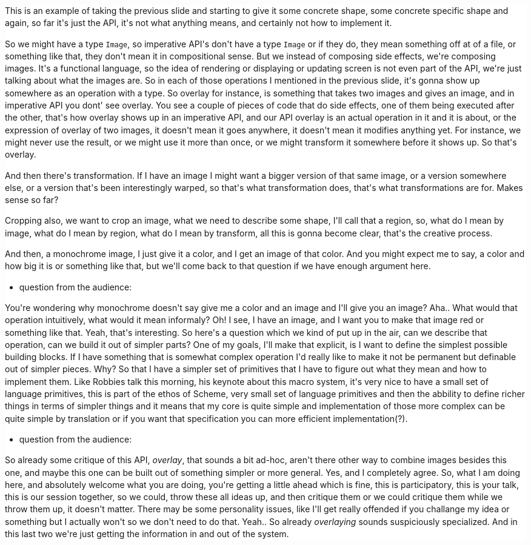 This is an example of taking the previous slide and starting to give it some concrete shape, some concrete specific shape and again, so far it's just the API, it's not what anything means, and certainly not how to implement it.

So we might have a type `Image`, so imperative API's don't have a type `Image` or if they do, they mean something off at of a file, or something like that, they don't mean it in compositional sense. But we instead of composing side effects, we're composing images. It's a functional language, so the idea of rendering or displaying or updating screen is not even part of the API, we're just talking about what the images are. So in each of those operations I mentioned in the previous slide, it's gonna show up somewhere as an operation with a type. So overlay for instance, is something that takes two images and gives an image, and in imperative API you dont' see overlay. You see a couple of pieces of code that do side effects, one of them being executed after the other, that's how overlay shows up in an imperative API, and our API overlay is an actual operation in it and it is about, or the expression of overlay of two images, it doesn't mean it goes anywhere, it doesn't mean it modifies anything yet. For instance, we might never use the result, or we might use it more than once, or we might transform it somewhere before it shows up. So that's overlay.

And then there's transformation. If I have an image I might want a bigger version of that same image, or a version somewhere else, or a version that's been interestingly warped, so that's what transformation does, that's what transformations are for. Makes sense so far?

Cropping also, we want to crop an image, what we need to describe some shape, I'll call that a region, so, what do I mean by image, what do I mean by region, what do I mean by transform, all this is gonna become clear, that's the creative process.

And then, a monochrome image, I just give it a color, and I get an image of that color. And you might expect me to say, a color and how big it is or something like that, but we'll come back to that question if we have enough argument here.

- question from the audience:

You're wondering why monochrome doesn't say give me a color and an image and I'll give you an image? Aha.. What would that operation intuitively, what would it mean informaly? Oh! I see, I have an image, and I want you to make that image red or something like that. Yeah, that's interesting. So here's a question which we kind of put up in the air, can we describe that operation, can we build it out of simpler parts? One of my goals, I'll make that explicit, is I want to define the simplest possible building blocks. If I have something that is somewhat complex operation I'd really like to make it not be permanent but definable out of simpler pieces. Why? So that I have a simpler set of primitives that I have to figure out what they mean and how to implement them. Like Robbies talk this morning, his keynote about this macro system, it's very nice to have a small set of language primitives, this is part of the ethos of Scheme, very small set of language primitives and then the abbility to define richer things in terms of simpler things and it means that my core is quite simple and implementation of those more complex can be quite simple by translation or if you want that specification you can more efficient implementation(?).

- question from the audience:

So already some critique of this API, *overlay*, that sounds a bit ad-hoc, aren't there other way to combine images besides this one, and maybe this one can be built out of something simpler or more general. Yes, and I completely agree. So, what I am doing here, and absolutely welcome what you are doing, you're getting a little ahead which is fine, this is participatory, this is your talk, this is our session together, so we could, throw these all ideas up, and then critique them or we could critique them while we throw them up, it doesn't matter. There may be some personality issues, like I'll get really offended if you challange my idea or something but I actually won't so we don't need to do that. Yeah.. So already *overlaying* sounds suspiciously specialized. And in this last two we're just getting the information in and out of the system.
